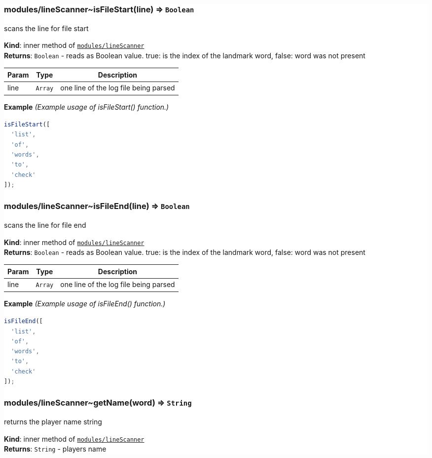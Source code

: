 ### modules/lineScanner~isFileStart(line) ⇒ <code>Boolean</code>
scans the line for file start

**Kind**: inner method of [<code>modules/lineScanner</code>](#module_modules/lineScanner)  
**Returns**: <code>Boolean</code> - reads as Boolean value. true: is the index of the landmark word, false: word was not present  

| Param | Type | Description |
| --- | --- | --- |
| line | <code>Array</code> | one line of the log file being parsed |

**Example** *(Example usage of isFileStart() function.)*  
```js
isFileStart([
  'list',
  'of',
  'words',
  'to',
  'check'
]);
```
<a name="module_modules/lineScanner..isFileEnd"></a>

### modules/lineScanner~isFileEnd(line) ⇒ <code>Boolean</code>
scans the line for file end

**Kind**: inner method of [<code>modules/lineScanner</code>](#module_modules/lineScanner)  
**Returns**: <code>Boolean</code> - reads as Boolean value. true: is the index of the landmark word, false: word was not present  

| Param | Type | Description |
| --- | --- | --- |
| line | <code>Array</code> | one line of the log file being parsed |

**Example** *(Example usage of isFileEnd() function.)*  
```js
isFileEnd([
  'list',
  'of',
  'words',
  'to',
  'check'
]);
```
<a name="module_modules/lineScanner..getName"></a>

### modules/lineScanner~getName(word) ⇒ <code>String</code>
returns the player name string

**Kind**: inner method of [<code>modules/lineScanner</code>](#module_modules/lineScanner)  
**Returns**: <code>String</code> - players name  
